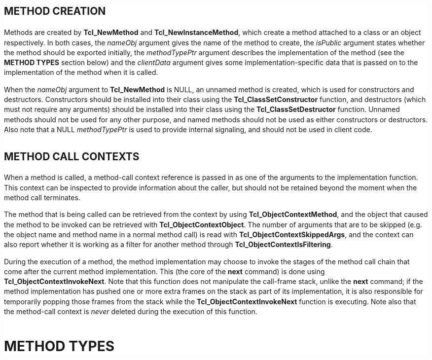## METHOD CREATION

Methods are created by **Tcl_NewMethod** and **Tcl_NewInstanceMethod**,
which create a method attached to a class or an object respectively. In
both cases, the *nameObj* argument gives the name of the method to
create, the *isPublic* argument states whether the method should be
exported initially, the *methodTypePtr* argument describes the
implementation of the method (see the **METHOD TYPES** section below)
and the *clientData* argument gives some implementation-specific data
that is passed on to the implementation of the method when it is called.

When the *nameObj* argument to **Tcl_NewMethod** is NULL, an unnamed
method is created, which is used for constructors and destructors.
Constructors should be installed into their class using the
**Tcl_ClassSetConstructor** function, and destructors (which must not
require any arguments) should be installed into their class using the
**Tcl_ClassSetDestructor** function. Unnamed methods should not be used
for any other purpose, and named methods should not be used as either
constructors or destructors. Also note that a NULL *methodTypePtr* is
used to provide internal signaling, and should not be used in client
code.

## METHOD CALL CONTEXTS

When a method is called, a method-call context reference is passed in as
one of the arguments to the implementation function. This context can be
inspected to provide information about the caller, but should not be
retained beyond the moment when the method call terminates.

The method that is being called can be retrieved from the context by
using **Tcl_ObjectContextMethod**, and the object that caused the method
to be invoked can be retrieved with **Tcl_ObjectContextObject**. The
number of arguments that are to be skipped (e.g. the object name and
method name in a normal method call) is read with
**Tcl_ObjectContextSkippedArgs**, and the context can also report
whether it is working as a filter for another method through
**Tcl_ObjectContextIsFiltering**.

During the execution of a method, the method implementation may choose
to invoke the stages of the method call chain that come after the
current method implementation. This (the core of the **next** command)
is done using **Tcl_ObjectContextInvokeNext**. Note that this function
does not manipulate the call-frame stack, unlike the **next** command;
if the method implementation has pushed one or more extra frames on the
stack as part of its implementation, it is also responsible for
temporarily popping those frames from the stack while the
**Tcl_ObjectContextInvokeNext** function is executing. Note also that
the method-call context is *never* deleted during the execution of this
function.

# METHOD TYPES
